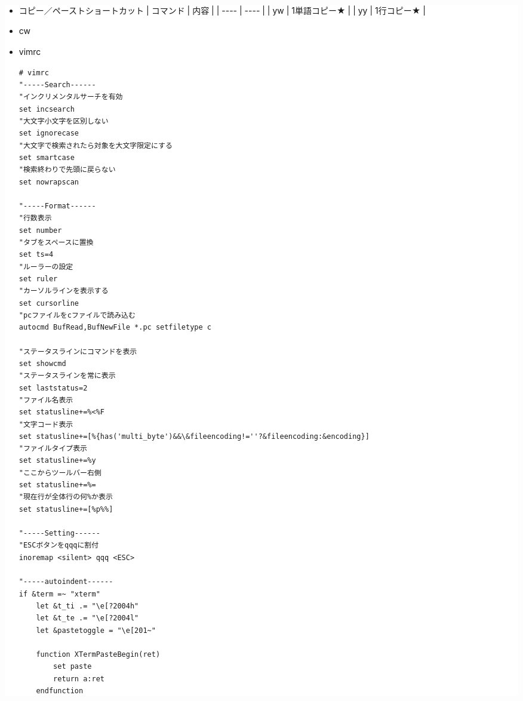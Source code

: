 * コピー／ペーストショートカット
  | コマンド | 内容 |
  | ---- | ---- |
  | yw | 1単語コピー★ |
  | yy | 1行コピー★ |

* cw

* vimrc
  ```vim
  # vimrc
  "-----Search------
  "インクリメンタルサーチを有効
  set incsearch
  "大文字小文字を区別しない
  set ignorecase
  "大文字で検索されたら対象を大文字限定にする
  set smartcase
  "検索終わりで先頭に戻らない
  set nowrapscan

  "-----Format------
  "行数表示
  set number
  "タブをスペースに置換
  set ts=4
  "ルーラーの設定
  set ruler
  "カーソルラインを表示する
  set cursorline
  "pcファイルをcファイルで読み込む
  autocmd BufRead,BufNewFile *.pc setfiletype c

  "ステータスラインにコマンドを表示
  set showcmd
  "ステータスラインを常に表示
  set laststatus=2
  "ファイル名表示
  set statusline+=%<%F
  "文字コード表示
  set statusline+=[%{has('multi_byte')&&\&fileencoding!=''?&fileencoding:&encoding}]
  "ファイルタイプ表示
  set statusline+=%y
  "ここからツールバー右側
  set statusline+=%=
  "現在行が全体行の何%か表示
  set statusline+=[%p%%]

  "-----Setting------
  "ESCボタンをqqqに割付
  inoremap <silent> qqq <ESC>

  "-----autoindent------
  if &term =~ "xterm"
      let &t_ti .= "\e[?2004h"
      let &t_te .= "\e[?2004l"
      let &pastetoggle = "\e[201~"

      function XTermPasteBegin(ret)
          set paste
          return a:ret
      endfunction

  ```